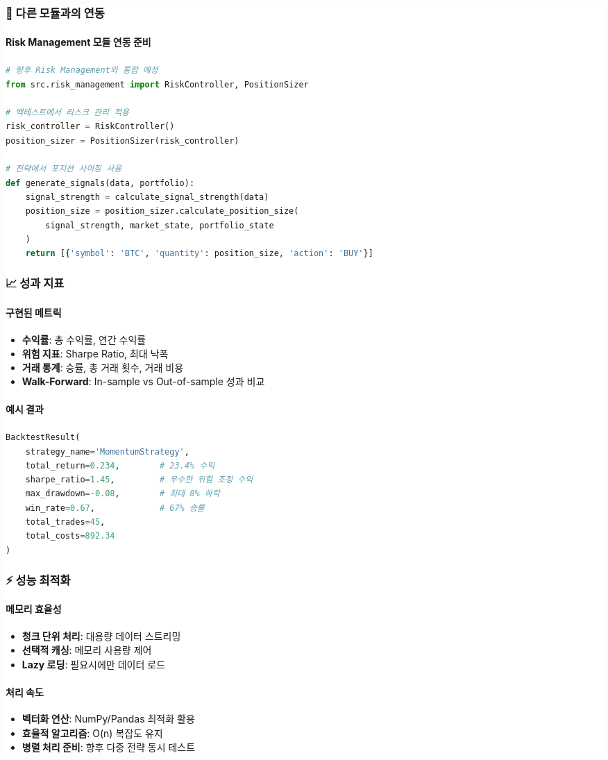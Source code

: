### 🔗 다른 모듈과의 연동

#### Risk Management 모듈 연동 준비
```python
# 향후 Risk Management와 통합 예정
from src.risk_management import RiskController, PositionSizer

# 백테스트에서 리스크 관리 적용
risk_controller = RiskController()
position_sizer = PositionSizer(risk_controller)

# 전략에서 포지션 사이징 사용
def generate_signals(data, portfolio):
    signal_strength = calculate_signal_strength(data)
    position_size = position_sizer.calculate_position_size(
        signal_strength, market_state, portfolio_state
    )
    return [{'symbol': 'BTC', 'quantity': position_size, 'action': 'BUY'}]
```

### 📈 성과 지표

#### 구현된 메트릭
- **수익률**: 총 수익률, 연간 수익률
- **위험 지표**: Sharpe Ratio, 최대 낙폭
- **거래 통계**: 승률, 총 거래 횟수, 거래 비용
- **Walk-Forward**: In-sample vs Out-of-sample 성과 비교

#### 예시 결과
```python
BacktestResult(
    strategy_name='MomentumStrategy',
    total_return=0.234,        # 23.4% 수익
    sharpe_ratio=1.45,         # 우수한 위험 조정 수익
    max_drawdown=-0.08,        # 최대 8% 하락
    win_rate=0.67,             # 67% 승률
    total_trades=45,
    total_costs=892.34
)
```

### ⚡ 성능 최적화

#### 메모리 효율성
- **청크 단위 처리**: 대용량 데이터 스트리밍
- **선택적 캐싱**: 메모리 사용량 제어
- **Lazy 로딩**: 필요시에만 데이터 로드

#### 처리 속도
- **벡터화 연산**: NumPy/Pandas 최적화 활용
- **효율적 알고리즘**: O(n) 복잡도 유지
- **병렬 처리 준비**: 향후 다중 전략 동시 테스트

